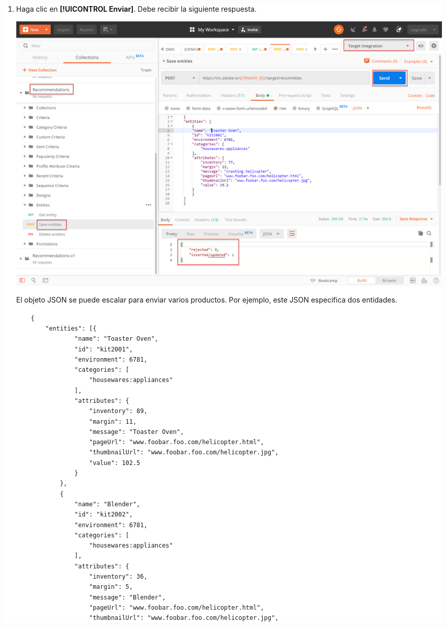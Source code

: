 1. Haga clic en **[!UICONTROL Enviar]**. Debe recibir la siguiente respuesta.

   ![SaveEntities5.png](assets/SaveEntities05.png)

   El objeto JSON se puede escalar para enviar varios productos. Por ejemplo, este JSON especifica dos entidades.

   ```
       {
           "entities": [{
                   "name": "Toaster Oven",
                   "id": "kit2001",
                   "environment": 6781,
                   "categories": [
                       "housewares:appliances"
                   ],
                   "attributes": {
                       "inventory": 89,
                       "margin": 11,
                       "message": "Toaster Oven",
                       "pageUrl": "www.foobar.foo.com/helicopter.html",
                       "thumbnailUrl": "www.foobar.foo.com/helicopter.jpg",
                       "value": 102.5
                   }
               },
               {
                   "name": "Blender",
                   "id": "kit2002",
                   "environment": 6781,
                   "categories": [
                       "housewares:appliances"
                   ],
                   "attributes": {
                       "inventory": 36,
                       "margin": 5,
                       "message": "Blender",
                       "pageUrl": "www.foobar.foo.com/helicopter.html",
                       "thumbnailUrl": "www.foobar.foo.com/helicopter.jpg",
   ```